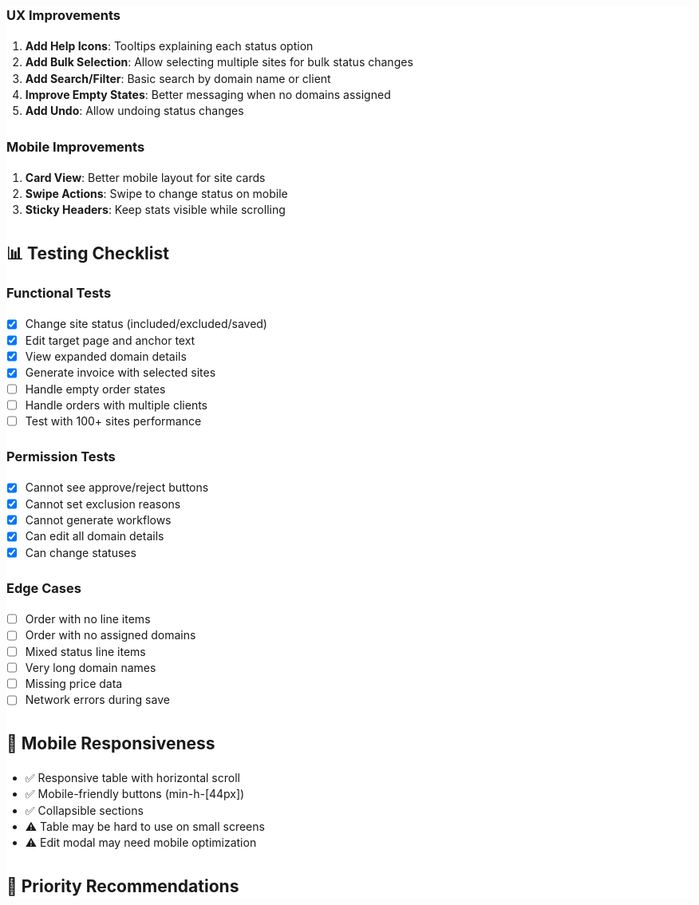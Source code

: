 ```typescript
```

### UX Improvements
1. **Add Help Icons**: Tooltips explaining each status option
2. **Add Bulk Selection**: Allow selecting multiple sites for bulk status changes
3. **Add Search/Filter**: Basic search by domain name or client
4. **Improve Empty States**: Better messaging when no domains assigned
5. **Add Undo**: Allow undoing status changes

### Mobile Improvements
1. **Card View**: Better mobile layout for site cards
2. **Swipe Actions**: Swipe to change status on mobile
3. **Sticky Headers**: Keep stats visible while scrolling

## 📊 Testing Checklist

### Functional Tests
- [x] Change site status (included/excluded/saved)
- [x] Edit target page and anchor text
- [x] View expanded domain details
- [x] Generate invoice with selected sites
- [ ] Handle empty order states
- [ ] Handle orders with multiple clients
- [ ] Test with 100+ sites performance

### Permission Tests
- [x] Cannot see approve/reject buttons
- [x] Cannot set exclusion reasons
- [x] Cannot generate workflows
- [x] Can edit all domain details
- [x] Can change statuses

### Edge Cases
- [ ] Order with no line items
- [ ] Order with no assigned domains
- [ ] Mixed status line items
- [ ] Very long domain names
- [ ] Missing price data
- [ ] Network errors during save

## 📱 Mobile Responsiveness
- ✅ Responsive table with horizontal scroll
- ✅ Mobile-friendly buttons (min-h-[44px])
- ✅ Collapsible sections
- ⚠️ Table may be hard to use on small screens
- ⚠️ Edit modal may need mobile optimization

## 🎯 Priority Recommendations
